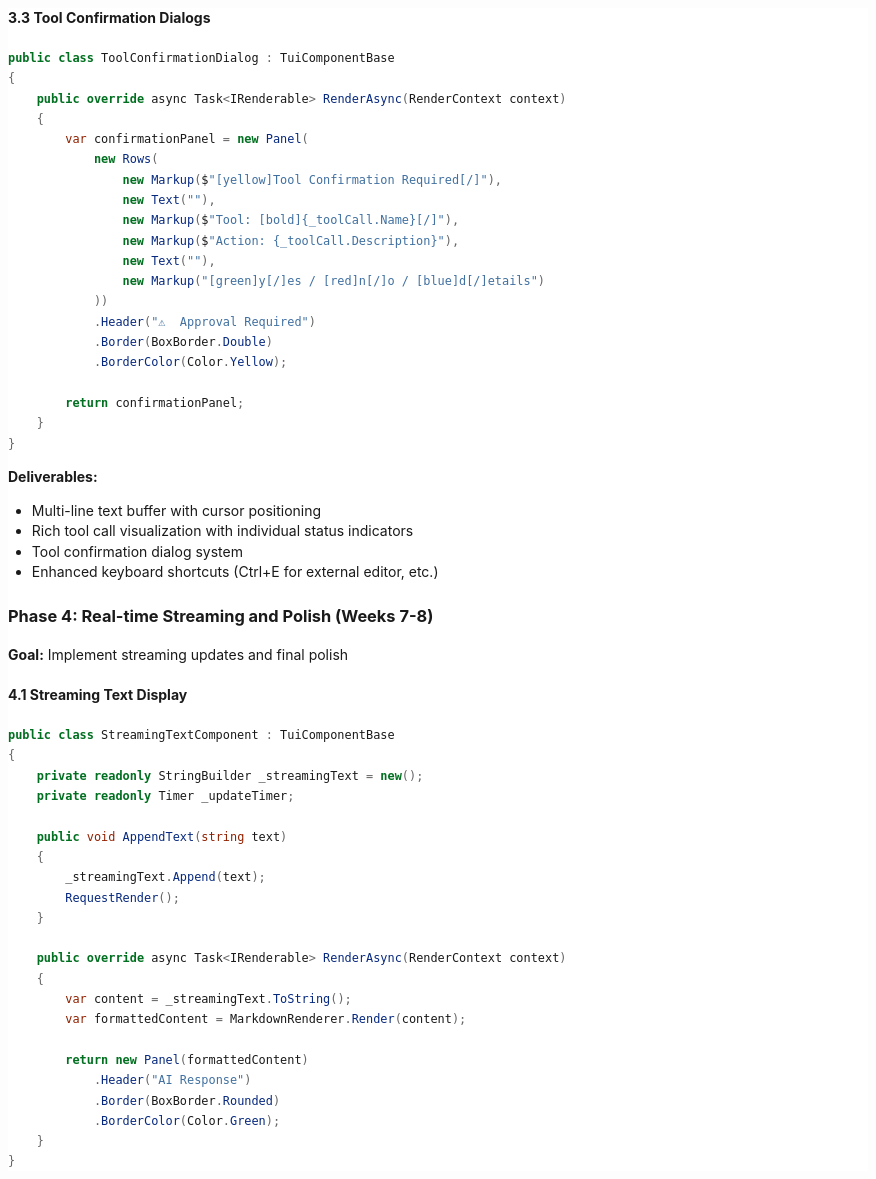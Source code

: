 #### 3.3 Tool Confirmation Dialogs
```csharp
public class ToolConfirmationDialog : TuiComponentBase
{
    public override async Task<IRenderable> RenderAsync(RenderContext context)
    {
        var confirmationPanel = new Panel(
            new Rows(
                new Markup($"[yellow]Tool Confirmation Required[/]"),
                new Text(""),
                new Markup($"Tool: [bold]{_toolCall.Name}[/]"),
                new Markup($"Action: {_toolCall.Description}"),
                new Text(""),
                new Markup("[green]y[/]es / [red]n[/]o / [blue]d[/]etails")
            ))
            .Header("⚠️  Approval Required")
            .Border(BoxBorder.Double)
            .BorderColor(Color.Yellow);
            
        return confirmationPanel;
    }
}
```

**Deliverables:**
- Multi-line text buffer with cursor positioning
- Rich tool call visualization with individual status indicators
- Tool confirmation dialog system
- Enhanced keyboard shortcuts (Ctrl+E for external editor, etc.)

### Phase 4: Real-time Streaming and Polish (Weeks 7-8)
**Goal:** Implement streaming updates and final polish

#### 4.1 Streaming Text Display
```csharp
public class StreamingTextComponent : TuiComponentBase
{
    private readonly StringBuilder _streamingText = new();
    private readonly Timer _updateTimer;
    
    public void AppendText(string text)
    {
        _streamingText.Append(text);
        RequestRender();
    }
    
    public override async Task<IRenderable> RenderAsync(RenderContext context)
    {
        var content = _streamingText.ToString();
        var formattedContent = MarkdownRenderer.Render(content);
        
        return new Panel(formattedContent)
            .Header("AI Response")
            .Border(BoxBorder.Rounded)
            .BorderColor(Color.Green);
    }
}
```
